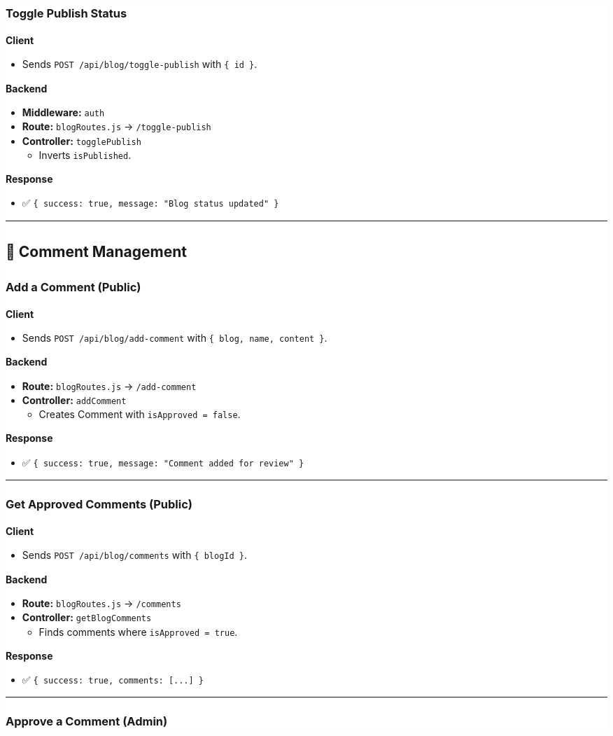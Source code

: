 
### Toggle Publish Status

**Client**

-  Sends `POST /api/blog/toggle-publish` with `{ id }`.

**Backend**

-  **Middleware:** `auth`
-  **Route:** `blogRoutes.js` → `/toggle-publish`
-  **Controller:** `togglePublish`
   -  Inverts `isPublished`.

**Response**

-  ✅ `{ success: true, message: "Blog status updated" }`

---

## 💬 Comment Management

### Add a Comment (Public)

**Client**

-  Sends `POST /api/blog/add-comment` with `{ blog, name, content }`.

**Backend**

-  **Route:** `blogRoutes.js` → `/add-comment`
-  **Controller:** `addComment`
   -  Creates Comment with `isApproved = false`.

**Response**

-  ✅ `{ success: true, message: "Comment added for review" }`

---

### Get Approved Comments (Public)

**Client**

-  Sends `POST /api/blog/comments` with `{ blogId }`.

**Backend**

-  **Route:** `blogRoutes.js` → `/comments`
-  **Controller:** `getBlogComments`
   -  Finds comments where `isApproved = true`.

**Response**

-  ✅ `{ success: true, comments: [...] }`

---

### Approve a Comment (Admin)
